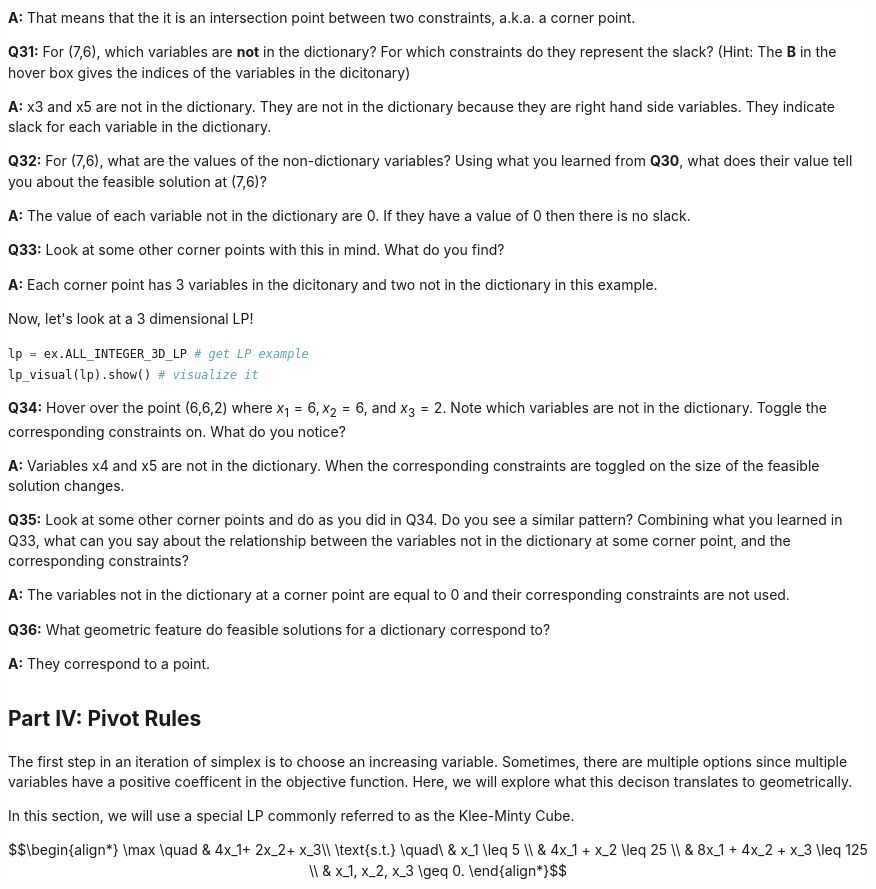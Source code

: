 **A:**  That means that the it is an intersection point between two constraints, a.k.a. a corner point.

**Q31:** For (7,6), which variables are **not** in the dictionary? For which constraints do they represent the slack? (Hint: The **B** in the hover box gives the indices of the variables in the dicitonary)

**A:** x3 and x5 are not in the dictionary.  They are not in the dictionary because they are right hand side variables. They indicate slack for each variable in the dictionary.

**Q32:** For (7,6), what are the values of the non-dictionary variables? Using what you learned from **Q30**, what does their value tell you about the feasible solution at (7,6)?

**A:** The value of each variable not in the dictionary are 0. If they have a value of 0 then there is no slack.

**Q33:** Look at some other corner points with this in mind. What do you find?

**A:** Each corner point has 3 variables in the dicitonary and two not in the dictionary in this example.

Now, let's look at a 3 dimensional LP!


```python
lp = ex.ALL_INTEGER_3D_LP # get LP example
lp_visual(lp).show() # visualize it
```

**Q34:** Hover over the point (6,6,2) where $x_1 = 6, x_2 = 6,$ and $x_3 = 2$. Note which variables are not in the dictionary. Toggle the corresponding constraints on. What do you notice?

**A:** Variables x4 and x5 are not in the dictionary. When the corresponding constraints are toggled on the size of the feasible solution changes.

**Q35:** Look at some other corner points and do as you did in Q34. Do you see a similar pattern? Combining what you learned in Q33, what can you say about the relationship between the variables not in the dictionary at some corner point, and the corresponding constraints?

**A:** The variables not in the dictionary at a corner point are equal to 0 and their corresponding constraints are not used.

**Q36:** What geometric feature do feasible solutions for a dictionary correspond to?

**A:** They correspond to a point.

## Part IV: Pivot Rules

The first step in an iteration of simplex is to choose an increasing variable. Sometimes, there are multiple options since multiple variables have a positive coefficent in the objective function. Here, we will explore what this decison translates to geometrically.

In this section, we will use a special LP commonly referred to as the Klee-Minty Cube.

$$\begin{align*}
\max \quad & 4x_1+ 2x_2+ x_3\\
\text{s.t.} \quad\ & x_1 \leq 5 \\
& 4x_1 + x_2 \leq 25 \\
& 8x_1 + 4x_2 + x_3 \leq 125 \\
& x_1, x_2, x_3 \geq 0.
\end{align*}$$
